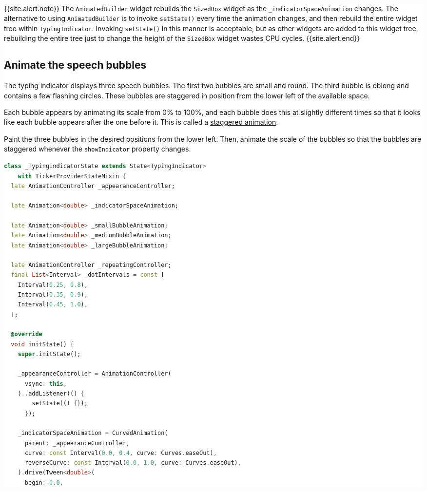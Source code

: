 {{site.alert.note}}
  The `AnimatedBuilder` widget rebuilds the `SizedBox`
  widget as the `_indicatorSpaceAnimation` changes.
  The alternative to using `AnimatedBuilder` is to
  invoke `setState()` every time the animation changes, 
  and then rebuild the entire widget tree within `TypingIndicator`. 
  Invoking `setState()` in this manner is acceptable,
  but as other widgets are added to this widget tree,
  rebuilding the entire tree just to change the height 
  of the `SizedBox` widget wastes CPU cycles.
{{site.alert.end}}

## Animate the speech bubbles

The typing indicator displays three speech bubbles.
The first two bubbles are small and round. The third
bubble is oblong and contains a few flashing circles. 
These bubbles are staggered in position from the lower
left of the available space.

Each bubble appears by animating its scale from 0% to 100%,
and each bubble does this at slightly different times so
that it looks like each bubble appears after the one before it.
This is called a [staggered animation][].

Paint the three bubbles in the desired positions from the
lower left. Then, animate the scale of the bubbles
so that the bubbles are staggered whenever the `showIndicator`
property changes.

<?code-excerpt "lib/excerpt3.dart (Bubbles)"?>
```dart
class _TypingIndicatorState extends State<TypingIndicator>
    with TickerProviderStateMixin {
  late AnimationController _appearanceController;

  late Animation<double> _indicatorSpaceAnimation;

  late Animation<double> _smallBubbleAnimation;
  late Animation<double> _mediumBubbleAnimation;
  late Animation<double> _largeBubbleAnimation;

  late AnimationController _repeatingController;
  final List<Interval> _dotIntervals = const [
    Interval(0.25, 0.8),
    Interval(0.35, 0.9),
    Interval(0.45, 1.0),
  ];

  @override
  void initState() {
    super.initState();

    _appearanceController = AnimationController(
      vsync: this,
    )..addListener(() {
        setState(() {});
      });

    _indicatorSpaceAnimation = CurvedAnimation(
      parent: _appearanceController,
      curve: const Interval(0.0, 0.4, curve: Curves.easeOut),
      reverseCurve: const Interval(0.0, 1.0, curve: Curves.easeOut),
    ).drive(Tween<double>(
      begin: 0.0,
```

[explicit animation]: {{site.url}}/development/ui/animations#tween-animation
[staggered animation]: {{site.url}}/development/ui/animations/staggered-animations